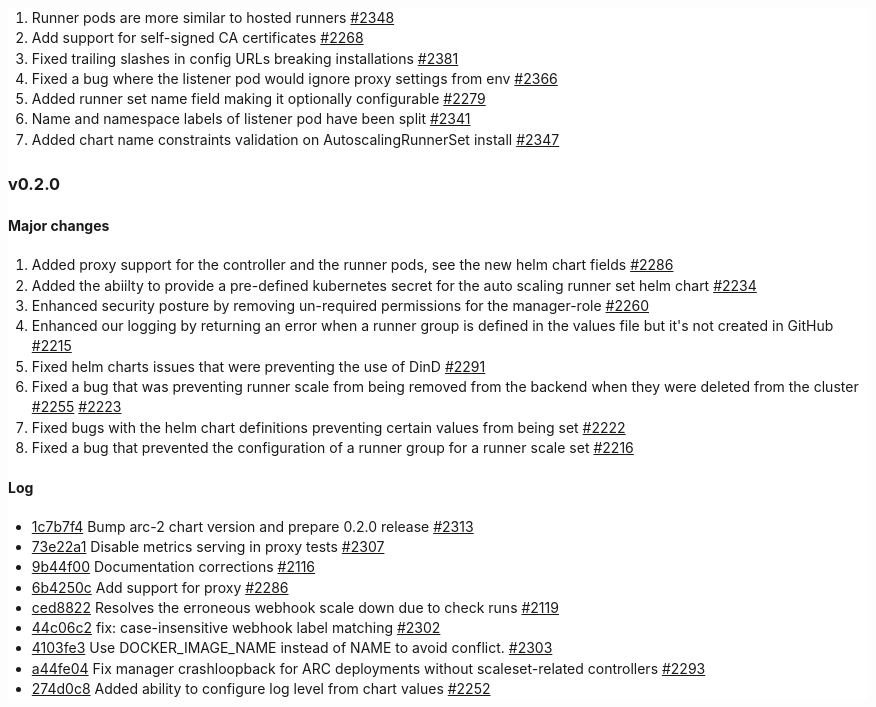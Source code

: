1. Runner pods are more similar to hosted runners [#2348](https://github.com/actions/actions-runner-controller/pull/2348)
1. Add support for self-signed CA certificates [#2268](https://github.com/actions/actions-runner-controller/pull/2268)
1. Fixed trailing slashes in config URLs breaking installations [#2381](https://github.com/actions/actions-runner-controller/pull/2381)
1. Fixed a bug where the listener pod would ignore proxy settings from env [#2366](https://github.com/actions/actions-runner-controller/pull/2366)
1. Added runner set name field making it optionally configurable [#2279](https://github.com/actions/actions-runner-controller/pull/2279)
1. Name and namespace labels of listener pod have been split [#2341](https://github.com/actions/actions-runner-controller/pull/2341)
1. Added chart name constraints validation on AutoscalingRunnerSet install [#2347](https://github.com/actions/actions-runner-controller/pull/2347)

### v0.2.0

#### Major changes

1. Added proxy support for the controller and the runner pods, see the new helm chart fields [#2286](https://github.com/actions/actions-runner-controller/pull/2286)
1. Added the abiilty to provide a pre-defined kubernetes secret for the auto scaling runner set helm chart [#2234](https://github.com/actions/actions-runner-controller/pull/2234)
1. Enhanced security posture by removing un-required permissions for the manager-role [#2260](https://github.com/actions/actions-runner-controller/pull/2260)
1. Enhanced our logging by returning an error when a runner group is defined in the values file but it's not created in GitHub [#2215](https://github.com/actions/actions-runner-controller/pull/2215)
1. Fixed helm charts issues that were preventing the use of DinD [#2291](https://github.com/actions/actions-runner-controller/pull/2291)
1. Fixed a bug that was preventing runner scale from being removed from the backend when they were deleted from the cluster [#2255](https://github.com/actions/actions-runner-controller/pull/2255) [#2223](https://github.com/actions/actions-runner-controller/pull/2223)
1. Fixed bugs with the helm chart definitions preventing certain values from being set [#2222](https://github.com/actions/actions-runner-controller/pull/2222)
1. Fixed a bug that prevented the configuration of a runner group for a runner scale set [#2216](https://github.com/actions/actions-runner-controller/pull/2216)

#### Log

- [1c7b7f4](https://github.com/actions/actions-runner-controller/commit/1c7b7f4) Bump arc-2 chart version and prepare 0.2.0 release [#2313](https://github.com/actions/actions-runner-controller/pull/2313)
- [73e22a1](https://github.com/actions/actions-runner-controller/commit/73e22a1) Disable metrics serving in proxy tests [#2307](https://github.com/actions/actions-runner-controller/pull/2307)
- [9b44f00](https://github.com/actions/actions-runner-controller/commit/9b44f00) Documentation corrections [#2116](https://github.com/actions/actions-runner-controller/pull/2116)
- [6b4250c](https://github.com/actions/actions-runner-controller/commit/6b4250c) Add support for proxy [#2286](https://github.com/actions/actions-runner-controller/pull/2286)
- [ced8822](https://github.com/actions/actions-runner-controller/commit/ced8822) Resolves the erroneous webhook scale down due to check runs [#2119](https://github.com/actions/actions-runner-controller/pull/2119)
- [44c06c2](https://github.com/actions/actions-runner-controller/commit/44c06c2) fix: case-insensitive webhook label matching [#2302](https://github.com/actions/actions-runner-controller/pull/2302)
- [4103fe3](https://github.com/actions/actions-runner-controller/commit/4103fe3) Use DOCKER_IMAGE_NAME instead of NAME to avoid conflict. [#2303](https://github.com/actions/actions-runner-controller/pull/2303)
- [a44fe04](https://github.com/actions/actions-runner-controller/commit/a44fe04) Fix manager crashloopback for ARC deployments without scaleset-related controllers [#2293](https://github.com/actions/actions-runner-controller/pull/2293)
- [274d0c8](https://github.com/actions/actions-runner-controller/commit/274d0c8) Added ability to configure log level from chart values [#2252](https://github.com/actions/actions-runner-controller/pull/2252)